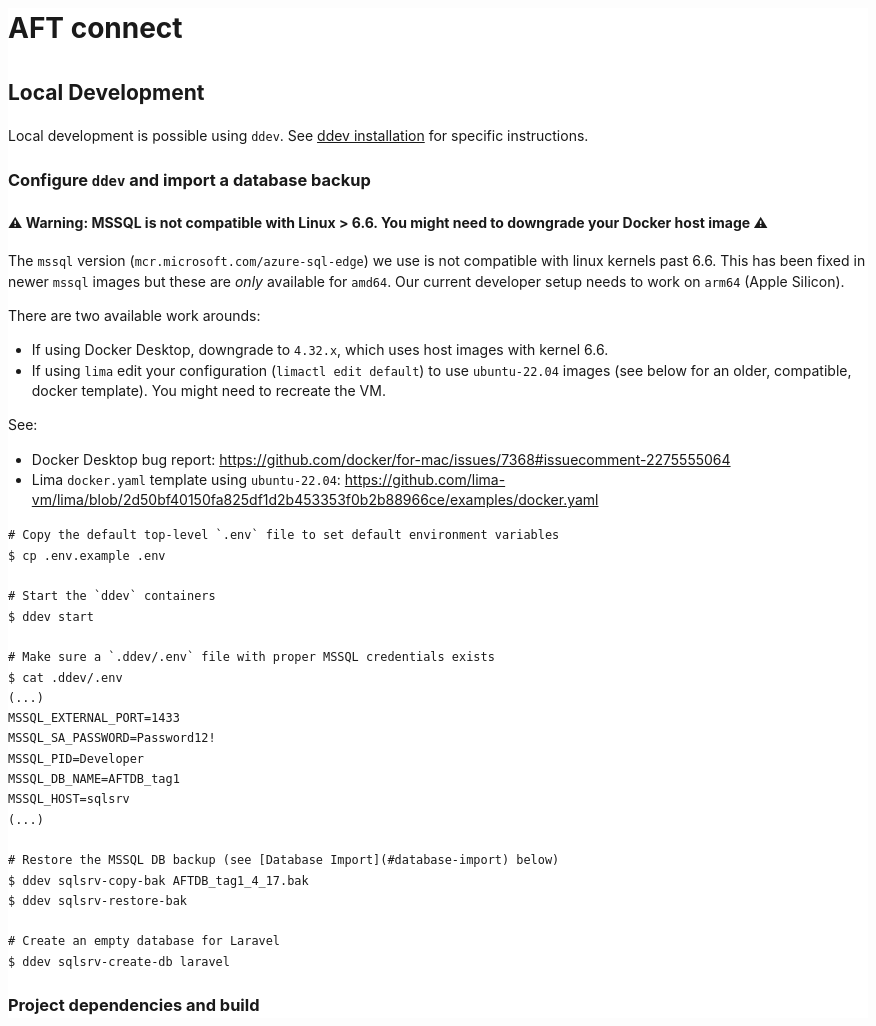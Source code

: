 # AFT connect

## Local Development

Local development is possible using `ddev`. See [ddev installation](https://ddev.readthedocs.io/en/stable/#installation) for specific instructions.


### Configure `ddev` and import a database backup

#### ⚠️ Warning: MSSQL is not compatible with Linux > 6.6. You might need to downgrade your Docker host image ⚠️
The `mssql` version (`mcr.microsoft.com/azure-sql-edge`) we use is not compatible with linux kernels past 6.6. This has been fixed in newer `mssql` images but these are _only_ available for `amd64`. Our current developer setup needs to work on `arm64` (Apple Silicon).

There are two available work arounds:
* If using Docker Desktop, downgrade to `4.32.x`, which uses host images with kernel 6.6.
* If using `lima` edit your configuration (`limactl edit default`) to use `ubuntu-22.04` images (see below for an older, compatible, docker template). You might need to recreate the VM.

See:
* Docker Desktop bug report: https://github.com/docker/for-mac/issues/7368#issuecomment-2275555064
* Lima `docker.yaml` template using `ubuntu-22.04`: https://github.com/lima-vm/lima/blob/2d50bf40150fa825df1d2b453353f0b2b88966ce/examples/docker.yaml

```shell
# Copy the default top-level `.env` file to set default environment variables
$ cp .env.example .env

# Start the `ddev` containers
$ ddev start

# Make sure a `.ddev/.env` file with proper MSSQL credentials exists
$ cat .ddev/.env
(...)
MSSQL_EXTERNAL_PORT=1433
MSSQL_SA_PASSWORD=Password12!
MSSQL_PID=Developer
MSSQL_DB_NAME=AFTDB_tag1
MSSQL_HOST=sqlsrv
(...)

# Restore the MSSQL DB backup (see [Database Import](#database-import) below)
$ ddev sqlsrv-copy-bak AFTDB_tag1_4_17.bak
$ ddev sqlsrv-restore-bak

# Create an empty database for Laravel
$ ddev sqlsrv-create-db laravel
```

### Project dependencies and build
